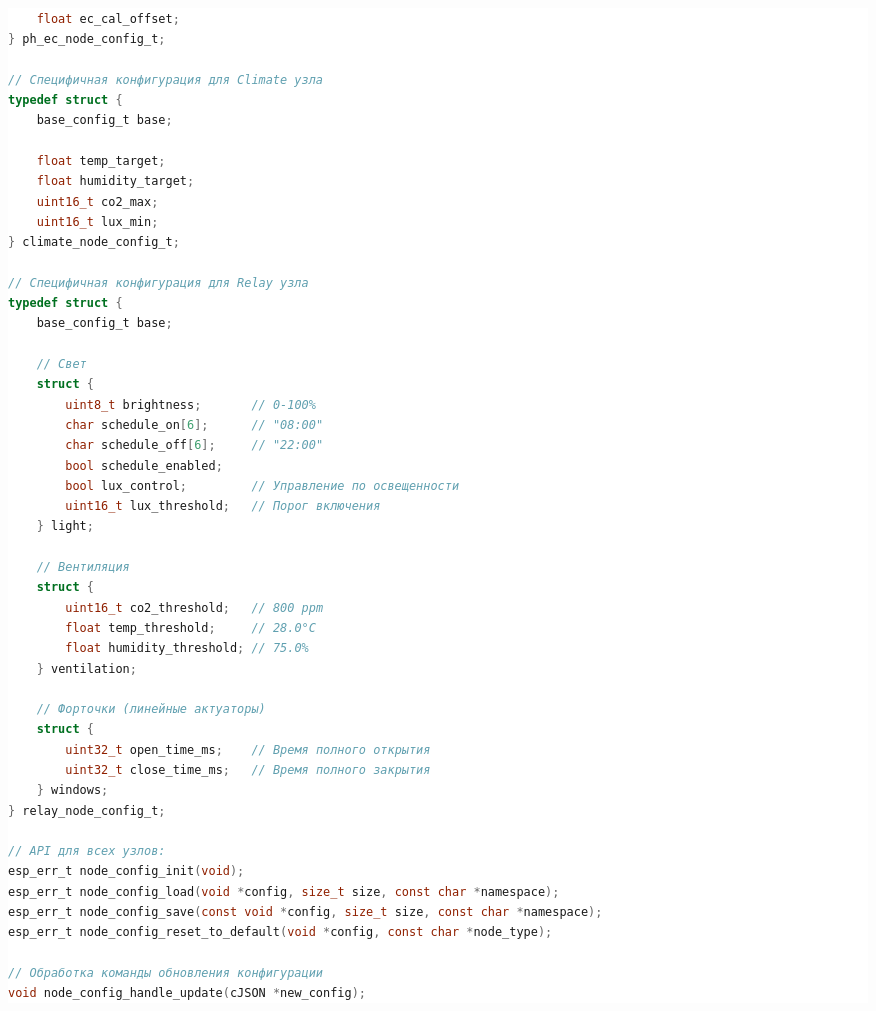 ```c
    float ec_cal_offset;
} ph_ec_node_config_t;

// Специфичная конфигурация для Climate узла
typedef struct {
    base_config_t base;
    
    float temp_target;
    float humidity_target;
    uint16_t co2_max;
    uint16_t lux_min;
} climate_node_config_t;

// Специфичная конфигурация для Relay узла
typedef struct {
    base_config_t base;
    
    // Свет
    struct {
        uint8_t brightness;       // 0-100%
        char schedule_on[6];      // "08:00"
        char schedule_off[6];     // "22:00"
        bool schedule_enabled;
        bool lux_control;         // Управление по освещенности
        uint16_t lux_threshold;   // Порог включения
    } light;
    
    // Вентиляция
    struct {
        uint16_t co2_threshold;   // 800 ppm
        float temp_threshold;     // 28.0°C
        float humidity_threshold; // 75.0%
    } ventilation;
    
    // Форточки (линейные актуаторы)
    struct {
        uint32_t open_time_ms;    // Время полного открытия
        uint32_t close_time_ms;   // Время полного закрытия
    } windows;
} relay_node_config_t;

// API для всех узлов:
esp_err_t node_config_init(void);
esp_err_t node_config_load(void *config, size_t size, const char *namespace);
esp_err_t node_config_save(const void *config, size_t size, const char *namespace);
esp_err_t node_config_reset_to_default(void *config, const char *node_type);

// Обработка команды обновления конфигурации
void node_config_handle_update(cJSON *new_config);
```
